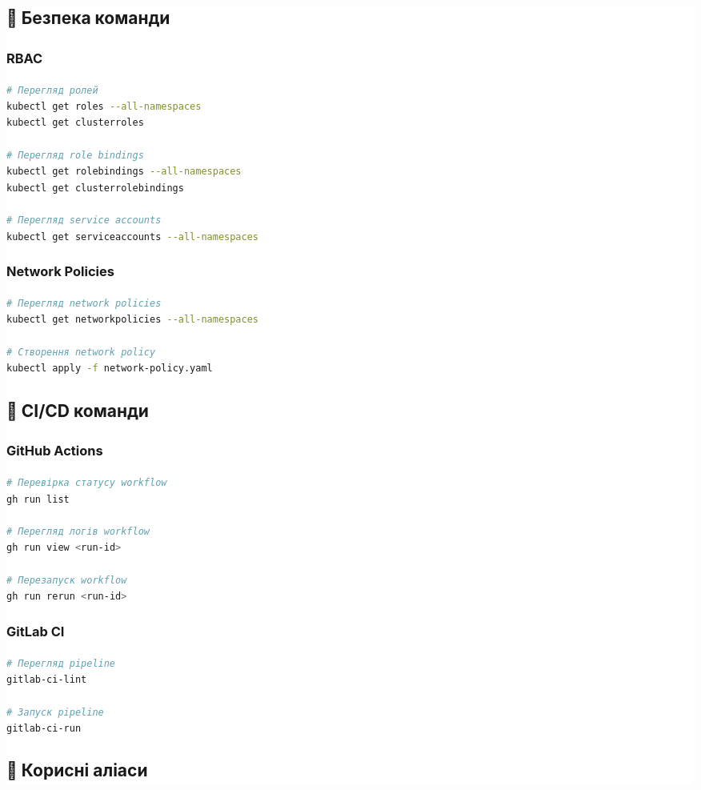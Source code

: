 
## 🔐 Безпека команди

### RBAC
```bash
# Перегляд ролей
kubectl get roles --all-namespaces
kubectl get clusterroles

# Перегляд role bindings
kubectl get rolebindings --all-namespaces
kubectl get clusterrolebindings

# Перегляд service accounts
kubectl get serviceaccounts --all-namespaces
```

### Network Policies
```bash
# Перегляд network policies
kubectl get networkpolicies --all-namespaces

# Створення network policy
kubectl apply -f network-policy.yaml
```

## 🚀 CI/CD команди

### GitHub Actions
```bash
# Перевірка статусу workflow
gh run list

# Перегляд логів workflow
gh run view <run-id>

# Перезапуск workflow
gh run rerun <run-id>
```

### GitLab CI
```bash
# Перегляд pipeline
gitlab-ci-lint

# Запуск pipeline
gitlab-ci-run
```

## 📝 Корисні аліаси

